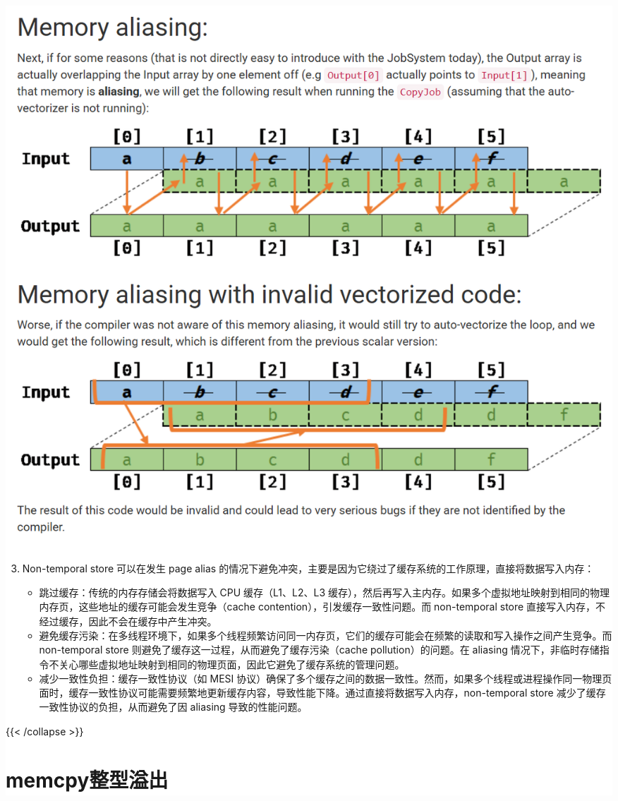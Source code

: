    ![image-20250415084641858](images/image-20250415084641858.png)

3. Non-temporal store 可以在发生 page alias 的情况下避免冲突，主要是因为它绕过了缓存系统的工作原理，直接将数据写入内存：

   * 跳过缓存：传统的内存存储会将数据写入 CPU 缓存（L1、L2、L3 缓存），然后再写入主内存。如果多个虚拟地址映射到相同的物理内存页，这些地址的缓存可能会发生竞争（cache contention），引发缓存一致性问题。而 non-temporal store 直接写入内存，不经过缓存，因此不会在缓存中产生冲突。
   * 避免缓存污染：在多线程环境下，如果多个线程频繁访问同一内存页，它们的缓存可能会在频繁的读取和写入操作之间产生竞争。而 non-temporal store 则避免了缓存这一过程，从而避免了缓存污染（cache pollution）的问题。在 aliasing 情况下，非临时存储指令不关心哪些虚拟地址映射到相同的物理页面，因此它避免了缓存系统的管理问题。
   * 减少一致性负担：缓存一致性协议（如 MESI 协议）确保了多个缓存之间的数据一致性。然而，如果多个线程或进程操作同一物理页面时，缓存一致性协议可能需要频繁地更新缓存内容，导致性能下降。通过直接将数据写入内存，non-temporal store 减少了缓存一致性协议的负担，从而避免了因 aliasing 导致的性能问题。

{{< /collapse >}}

# memcpy整型溢出
